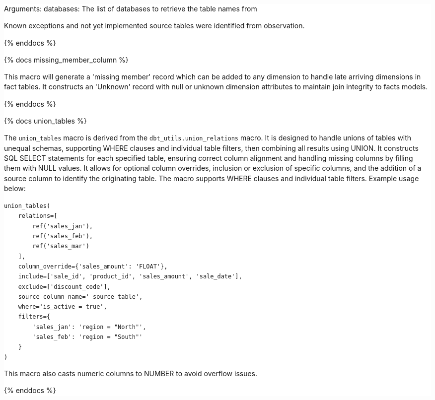 Arguments:
  databases: The list of databases to retrieve the table names from

Known exceptions and not yet implemented source tables were identified from observation.

{% enddocs %}

{% docs missing_member_column %}

This macro will generate a 'missing member' record which can be added to any dimension to handle late arriving dimensions in fact tables. It constructs an 'Unknown' record with null or unknown dimension attributes to maintain join integrity to facts models.

{% enddocs %}

{% docs union_tables %}

The `union_tables` macro is derived from the `dbt_utils.union_relations` macro. It is designed to handle unions of tables with unequal schemas, supporting WHERE clauses and individual table filters, then combining all results using UNION. It constructs SQL SELECT statements for each specified table, ensuring correct column alignment and handling missing columns by filling them with NULL values. It allows for optional column overrides, inclusion or exclusion of specific columns, and the addition of a source column to identify the originating table. The macro supports WHERE clauses and individual table filters. Example usage below:

    union_tables(
        relations=[
            ref('sales_jan'),
            ref('sales_feb'),
            ref('sales_mar')
        ],
        column_override={'sales_amount': 'FLOAT'},
        include=['sale_id', 'product_id', 'sales_amount', 'sale_date'],
        exclude=['discount_code'],
        source_column_name='_source_table',
        where='is_active = true',
        filters={
            'sales_jan': 'region = "North"',
            'sales_feb': 'region = "South"'
        }
    )

This macro also casts numeric columns to NUMBER to avoid overflow issues.

{% enddocs %}
